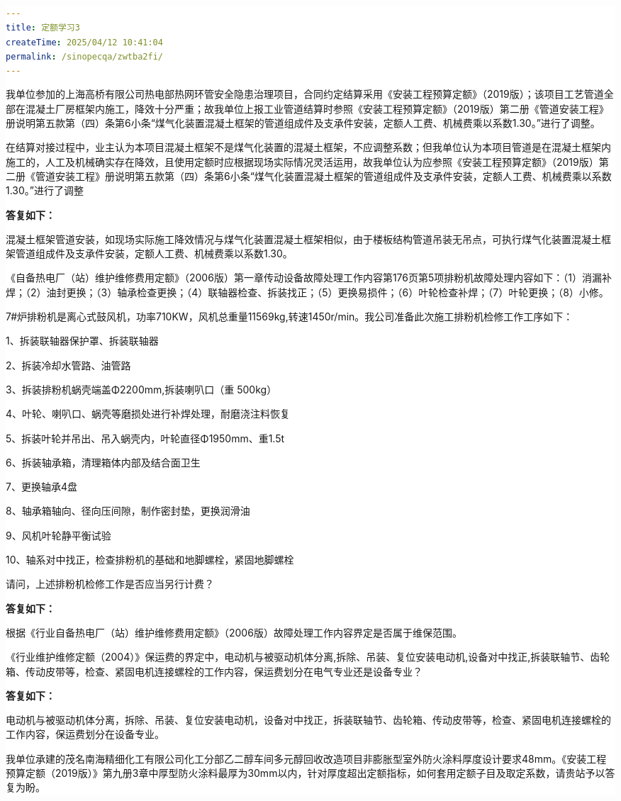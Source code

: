 ```yaml
---
title: 定额学习3
createTime: 2025/04/12 10:41:04
permalink: /sinopecqa/zwtba2fi/
---
```


我单位参加的上海高桥有限公司热电部热网环管安全隐患治理项目，合同约定结算采用《安装工程预算定额》（2019版）；该项目工艺管道全部在混凝土厂房框架内施工，降效十分严重；故我单位上报工业管道结算时参照《安装工程预算定额》（2019版）第二册《管道安装工程》册说明第五款第（四）条第6小条“煤气化装置混凝土框架的管道组成件及支承件安装，定额人工费、机械费乘以系数1.30。”进行了调整。

在结算对接过程中，业主认为本项目混凝土框架不是煤气化装置的混凝土框架，不应调整系数；但我单位认为本项目管道是在混凝土框架内施工的，人工及机械确实存在降效，且使用定额时应根据现场实际情况灵活运用，故我单位认为应参照《安装工程预算定额》（2019版）第二册《管道安装工程》册说明第五款第（四）条第6小条“煤气化装置混凝土框架的管道组成件及支承件安装，定额人工费、机械费乘以系数1.30。”进行了调整

**答复如下：**

​    混凝土框架管道安装，如现场实际施工降效情况与煤气化装置混凝土框架相似，由于楼板结构管道吊装无吊点，可执行煤气化装置混凝土框架管道组成件及支承件安装，定额人工费、机械费乘以系数1.30。



《自备热电厂（站）维护维修费用定额》（2006版）第一章传动设备故障处理工作内容第176页第5项排粉机故障处理内容如下：（1）消漏补焊；（2）油封更换；（3）轴承检查更换；（4）联轴器检查、拆装找正；（5）更换易损件；（6）叶轮检查补焊；（7）叶轮更换；（8）小修。

7#炉排粉机是离心式鼓风机，功率710KW，风机总重量11569kg,转速1450r/min。我公司准备此次施工排粉机检修工作工序如下：

1、拆装联轴器保护罩、拆装联轴器

2、拆装冷却水管路、油管路

3、拆装排粉机蜗壳端盖Φ2200mm,拆装喇叭口（重 500kg）

4、叶轮、喇叭口、蜗壳等磨损处进行补焊处理，耐磨浇注料恢复

5、拆装叶轮并吊出、吊入蜗壳内，叶轮直径Φ1950mm、重1.5t

6、拆装轴承箱，清理箱体内部及结合面卫生

7、更换轴承4盘

8、轴承箱轴向、径向压间隙，制作密封垫，更换润滑油

9、风机叶轮静平衡试验

10、轴系对中找正，检查排粉机的基础和地脚螺栓，紧固地脚螺栓

请问，上述排粉机检修工作是否应当另行计费？

**答复如下：**

​    根据《行业自备热电厂（站）维护维修费用定额》（2006版）故障处理工作内容界定是否属于维保范围。



《行业维护维修定额（2004）》保运费的界定中，电动机与被驱动机体分离,拆除、吊装、复位安装电动机,设备对中找正,拆装联轴节、齿轮箱、传动皮带等，检查、紧固电机连接螺栓的工作内容，保运费划分在电气专业还是设备专业？

**答复如下：**

​    电动机与被驱动机体分离，拆除、吊装、复位安装电动机，设备对中找正，拆装联轴节、齿轮箱、传动皮带等，检查、紧固电机连接螺栓的工作内容，保运费划分在设备专业。



我单位承建的茂名南海精细化工有限公司化工分部乙二醇车间多元醇回收改造项目非膨胀型室外防火涂料厚度设计要求48mm。《安装工程预算定额（2019版）》第九册3章中厚型防火涂料最厚为30mm以内，针对厚度超出定额指标，如何套用定额子目及取定系数，请贵站予以答复为盼。
